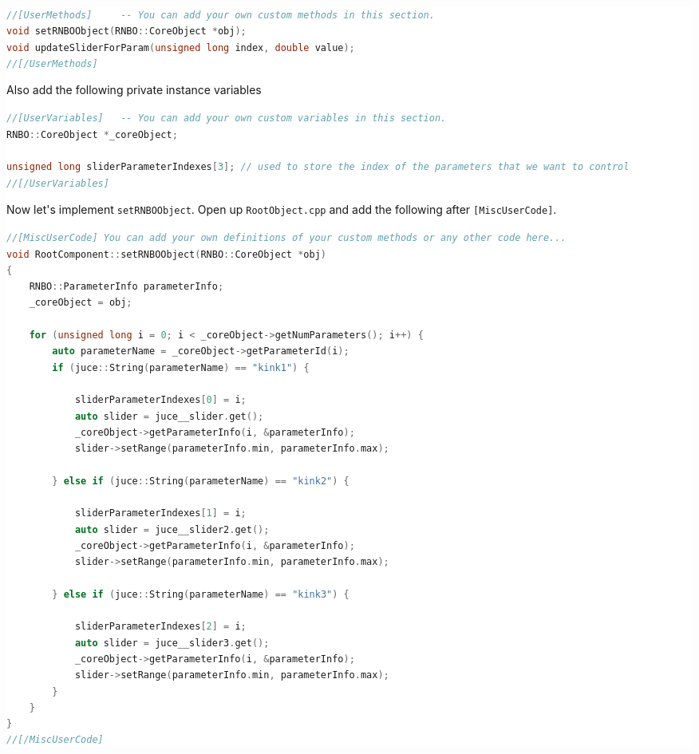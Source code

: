 ```cpp
//[UserMethods]     -- You can add your own custom methods in this section.
void setRNBOObject(RNBO::CoreObject *obj);
void updateSliderForParam(unsigned long index, double value);
//[/UserMethods]
```

Also add the following private instance variables
```cpp
//[UserVariables]   -- You can add your own custom variables in this section.
RNBO::CoreObject *_coreObject;

unsigned long sliderParameterIndexes[3]; // used to store the index of the parameters that we want to control
//[/UserVariables]
```

Now let's implement `setRNBOObject`. Open up `RootObject.cpp` and add the following after `[MiscUserCode]`.

```cpp
//[MiscUserCode] You can add your own definitions of your custom methods or any other code here...
void RootComponent::setRNBOObject(RNBO::CoreObject *obj)
{
    RNBO::ParameterInfo parameterInfo;
    _coreObject = obj;
    
    for (unsigned long i = 0; i < _coreObject->getNumParameters(); i++) {
        auto parameterName = _coreObject->getParameterId(i);
        if (juce::String(parameterName) == "kink1") {
            
            sliderParameterIndexes[0] = i;
            auto slider = juce__slider.get();
            _coreObject->getParameterInfo(i, &parameterInfo);
            slider->setRange(parameterInfo.min, parameterInfo.max);
            
        } else if (juce::String(parameterName) == "kink2") {
            
            sliderParameterIndexes[1] = i;
            auto slider = juce__slider2.get();
            _coreObject->getParameterInfo(i, &parameterInfo);
            slider->setRange(parameterInfo.min, parameterInfo.max);
            
        } else if (juce::String(parameterName) == "kink3") {
            
            sliderParameterIndexes[2] = i;
            auto slider = juce__slider3.get();
            _coreObject->getParameterInfo(i, &parameterInfo);
            slider->setRange(parameterInfo.min, parameterInfo.max);
        }
    }
}
//[/MiscUserCode]
```
